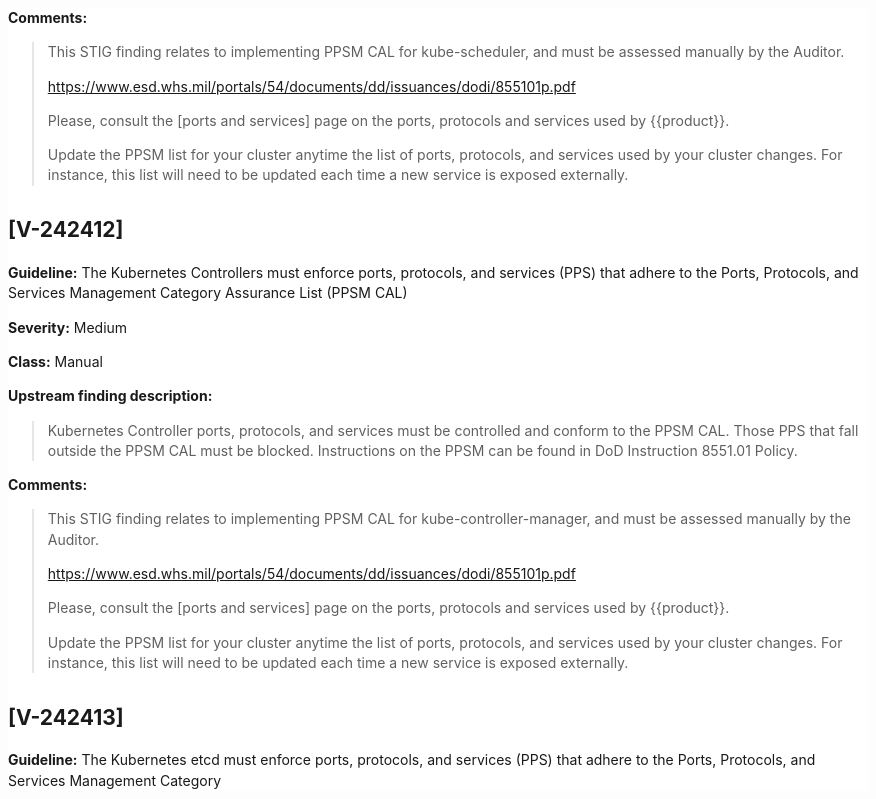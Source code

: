 



**Comments:**

> This STIG finding relates to implementing PPSM CAL for kube-scheduler, and
> must be assessed manually by the Auditor.
>
> https://www.esd.whs.mil/portals/54/documents/dd/issuances/dodi/855101p.pdf
>
> Please, consult the [ports and services] page on the ports, protocols and
> services used by {{product}}.
>
> Update the PPSM list for your cluster anytime the list of ports,
> protocols, and services used by your cluster changes. For instance, this
> list will need to be updated each time a new service is exposed
> externally.



## [V-242412]

**Guideline:** The Kubernetes Controllers must enforce ports, protocols, and
services (PPS) that adhere to the Ports, Protocols, and Services Management
Category Assurance List (PPSM CAL)

**Severity:** Medium

**Class:** Manual

**Upstream finding description:**

> Kubernetes Controller ports, protocols, and services must be controlled and
> conform to the PPSM CAL. Those PPS that fall outside the PPSM CAL must be
> blocked. Instructions on the PPSM can be found in DoD Instruction 8551.01
> Policy.





**Comments:**

> This STIG finding relates to implementing PPSM CAL for
> kube-controller-manager, and must be assessed manually by the Auditor.
>
> https://www.esd.whs.mil/portals/54/documents/dd/issuances/dodi/855101p.pdf
>
> Please, consult the [ports and services] page on the ports, protocols and
> services used by {{product}}.
> 
> Update the PPSM list for your cluster anytime the list of ports,
> protocols, and services used by your cluster changes. For instance, this
> list will need to be updated each time a new service is exposed
> externally.



## [V-242413]

**Guideline:** The Kubernetes etcd must enforce ports, protocols, and services
(PPS) that adhere to the Ports, Protocols, and Services Management Category
